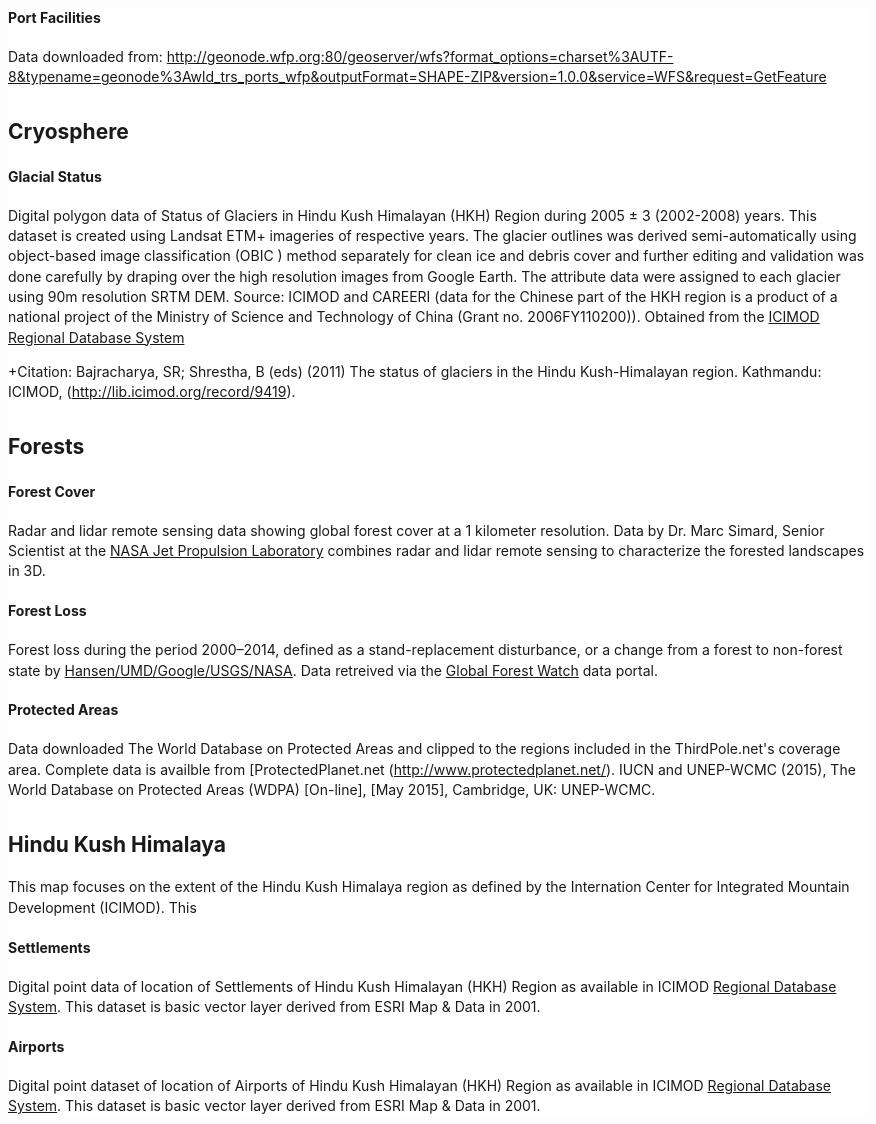 #### Port Facilities
Data downloaded from: http://geonode.wfp.org:80/geoserver/wfs?format_options=charset%3AUTF-8&typename=geonode%3Awld_trs_ports_wfp&outputFormat=SHAPE-ZIP&version=1.0.0&service=WFS&request=GetFeature

## Cryosphere

#### Glacial Status
Digital polygon data of Status of Glaciers in Hindu Kush Himalayan (HKH) Region during 2005 ± 3 (2002-2008) years. This dataset is created using Landsat ETM+ imageries of respective years. The glacier outlines was derived semi-automatically using object-based image classification (OBIC ) method separately for clean ice and debris cover and further editing and validation was done carefully by draping over the high resolution images from Google Earth. The attribute data were assigned to each glacier using 90m resolution SRTM DEM. Source: ICIMOD and CAREERI (data for the Chinese part of the HKH region is a product of a national project of the Ministry of Science and Technology of China (Grant no. 2006FY110200)). Obtained from the [ICIMOD Regional Database System](http://rds.icimod.org/Home/DataDetail?metadataId=9359&searchlist=True)

 +Citation: Bajracharya, SR; Shrestha, B (eds) (2011) The status of glaciers in the Hindu Kush-Himalayan region. Kathmandu: ICIMOD, (http://lib.icimod.org/record/9419).

## Forests

#### Forest Cover
Radar and lidar remote sensing data showing global forest cover at a 1 kilometer resolution. Data by Dr. Marc Simard, Senior Scientist at the [NASA Jet Propulsion Laboratory](http://lidarradar.jpl.nasa.gov/) combines radar and lidar remote sensing to characterize the forested landscapes in 3D. 


#### Forest Loss
Forest loss during the period 2000–2014, defined as a stand-replacement disturbance, or a change from a forest to non-forest state by [Hansen/UMD/Google/USGS/NASA](http://earthenginepartners.appspot.com/science-2013-global-forest/download_v1.2.html). Data retreived via the [Global Forest Watch](http://earthenginepartners.appspot.com/science-2013-global-forest/download_v1.2.html) data portal.

#### Protected Areas
Data downloaded The World Database on Protected Areas and clipped to the regions included in the ThirdPole.net's coverage area. Complete data is availble from [ProtectedPlanet.net (http://www.protectedplanet.net/). IUCN and UNEP-WCMC (2015), The World Database on Protected Areas (WDPA) [On-line], [May 2015], Cambridge, UK: UNEP-WCMC. 

## Hindu Kush Himalaya
This map focuses on the extent of the Hindu Kush Himalaya region as defined by the Internation Center for Integrated Mountain Development (ICIMOD). This 

#### Settlements 
Digital point data of location of Settlements of Hindu Kush Himalayan (HKH) Region as available in ICIMOD [Regional Database System](http://rds.icimod.org/Home/DataDetail?metadataId=3752&searchlist=True). This dataset is basic vector layer derived from ESRI Map & Data in 2001. 

#### Airports
Digital point dataset of location of Airports of Hindu Kush Himalayan (HKH) Region as available in ICIMOD [Regional Database System](http://rds.icimod.org/Home/DataDetail?metadataId=1081&searchlist=True). This dataset is basic vector layer derived from ESRI Map & Data in 2001.
